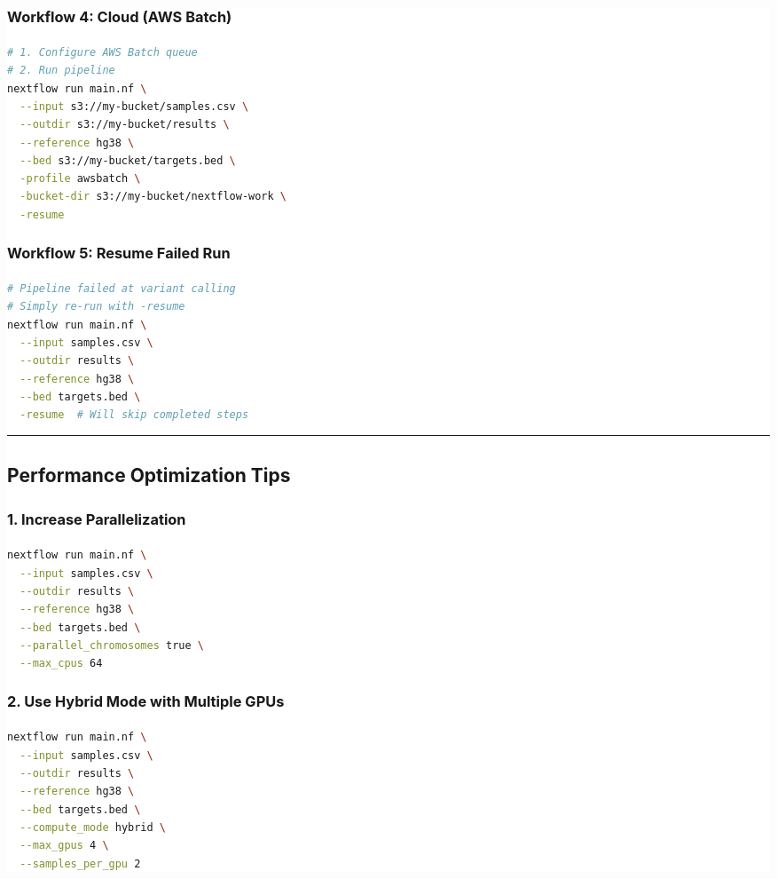 ### Workflow 4: Cloud (AWS Batch)

```bash
# 1. Configure AWS Batch queue
# 2. Run pipeline
nextflow run main.nf \
  --input s3://my-bucket/samples.csv \
  --outdir s3://my-bucket/results \
  --reference hg38 \
  --bed s3://my-bucket/targets.bed \
  -profile awsbatch \
  -bucket-dir s3://my-bucket/nextflow-work \
  -resume
```

### Workflow 5: Resume Failed Run

```bash
# Pipeline failed at variant calling
# Simply re-run with -resume
nextflow run main.nf \
  --input samples.csv \
  --outdir results \
  --reference hg38 \
  --bed targets.bed \
  -resume  # Will skip completed steps
```

---

## Performance Optimization Tips

### 1. Increase Parallelization

```bash
nextflow run main.nf \
  --input samples.csv \
  --outdir results \
  --reference hg38 \
  --bed targets.bed \
  --parallel_chromosomes true \
  --max_cpus 64
```

### 2. Use Hybrid Mode with Multiple GPUs

```bash
nextflow run main.nf \
  --input samples.csv \
  --outdir results \
  --reference hg38 \
  --bed targets.bed \
  --compute_mode hybrid \
  --max_gpus 4 \
  --samples_per_gpu 2
```
